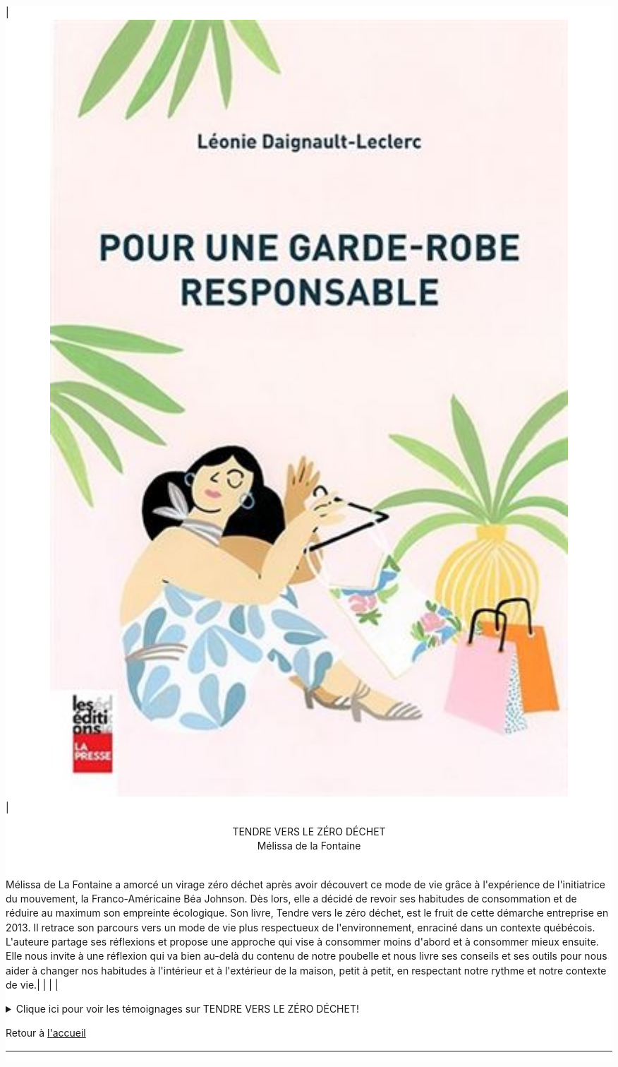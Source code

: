 |<img src="/Fichiers_necessaires_au_fonctionnement_du_recueil/Livres/Photos/pour_une_garde_robe_responsable.jpg" alt="text" width="1500px"/> | <p align=center>TENDRE VERS LE ZÉRO DÉCHET<br>Mélissa de la Fontaine</p> <br> Mélissa de La Fontaine a amorcé un virage zéro déchet après avoir découvert ce mode de vie grâce à l'expérience de l'initiatrice du mouvement, la Franco-Américaine Béa Johnson. Dès lors, elle a décidé de revoir ses habitudes de consommation et de réduire au maximum son empreinte écologique. Son livre, Tendre vers le zéro déchet, est le fruit de cette démarche entreprise en 2013. Il retrace son parcours vers un mode de vie plus respectueux de l'environnement, enraciné dans un contexte québécois. L'auteure partage ses réflexions et propose une approche qui vise à consommer moins d'abord et à consommer mieux ensuite. Elle nous invite à une réflexion qui va bien au-delà du contenu de notre poubelle et nous livre ses conseils et ses outils pour nous aider à changer nos habitudes à l'intérieur et à l'extérieur de la maison, petit à petit, en respectant notre rythme et notre contexte de vie.|
| | |



<details><summary>Clique ici pour voir les témoignages sur TENDRE VERS LE ZÉRO DÉCHET!</summary></details>


Retour à [l'accueil](/Accueil_Recueil_Vert_(clique_ici).md)


---


| | |
| --- | --- |